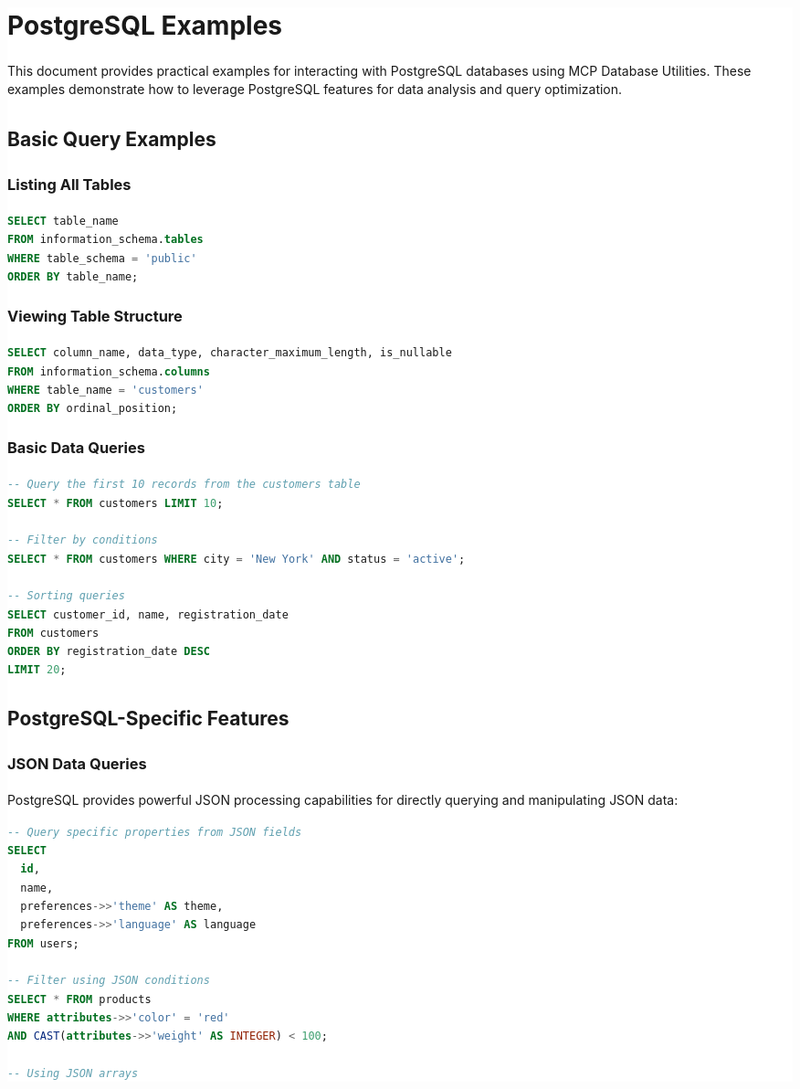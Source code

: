 # PostgreSQL Examples

This document provides practical examples for interacting with PostgreSQL databases using MCP Database Utilities. These examples demonstrate how to leverage PostgreSQL features for data analysis and query optimization.

## Basic Query Examples

### Listing All Tables

```sql
SELECT table_name 
FROM information_schema.tables 
WHERE table_schema = 'public' 
ORDER BY table_name;
```

### Viewing Table Structure

```sql
SELECT column_name, data_type, character_maximum_length, is_nullable
FROM information_schema.columns
WHERE table_name = 'customers'
ORDER BY ordinal_position;
```

### Basic Data Queries

```sql
-- Query the first 10 records from the customers table
SELECT * FROM customers LIMIT 10;

-- Filter by conditions
SELECT * FROM customers WHERE city = 'New York' AND status = 'active';

-- Sorting queries
SELECT customer_id, name, registration_date 
FROM customers 
ORDER BY registration_date DESC 
LIMIT 20;
```

## PostgreSQL-Specific Features

### JSON Data Queries

PostgreSQL provides powerful JSON processing capabilities for directly querying and manipulating JSON data:

```sql
-- Query specific properties from JSON fields
SELECT 
  id, 
  name,
  preferences->>'theme' AS theme,
  preferences->>'language' AS language
FROM users;

-- Filter using JSON conditions
SELECT * FROM products 
WHERE attributes->>'color' = 'red' 
AND CAST(attributes->>'weight' AS INTEGER) < 100;

-- Using JSON arrays
```